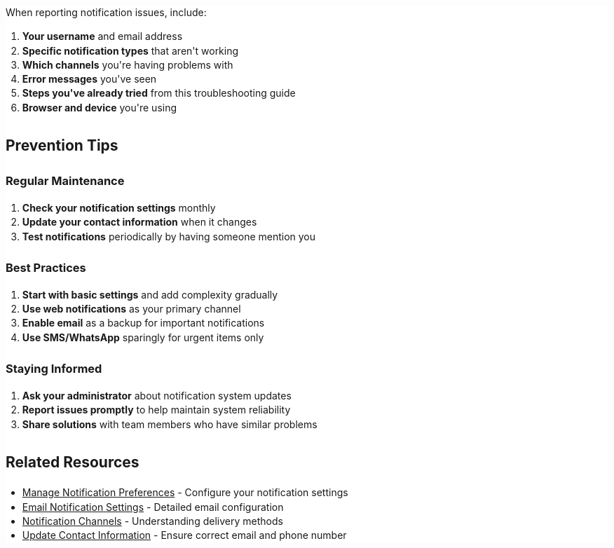 When reporting notification issues, include:
1. **Your username** and email address
2. **Specific notification types** that aren't working
3. **Which channels** you're having problems with
4. **Error messages** you've seen
5. **Steps you've already tried** from this troubleshooting guide
6. **Browser and device** you're using

## Prevention Tips

### Regular Maintenance
1. **Check your notification settings** monthly
2. **Update your contact information** when it changes
3. **Test notifications** periodically by having someone mention you

### Best Practices
1. **Start with basic settings** and add complexity gradually
2. **Use web notifications** as your primary channel
3. **Enable email** as a backup for important notifications
4. **Use SMS/WhatsApp** sparingly for urgent items only

### Staying Informed
1. **Ask your administrator** about notification system updates
2. **Report issues promptly** to help maintain system reliability
3. **Share solutions** with team members who have similar problems

## Related Resources

- [Manage Notification Preferences](manage-notification-preferences.md) - Configure your notification settings
- [Email Notification Settings](email-notification-settings.md) - Detailed email configuration
- [Notification Channels](notification-channels.md) - Understanding delivery methods
- [Update Contact Information](update-contact-information.md) - Ensure correct email and phone number
